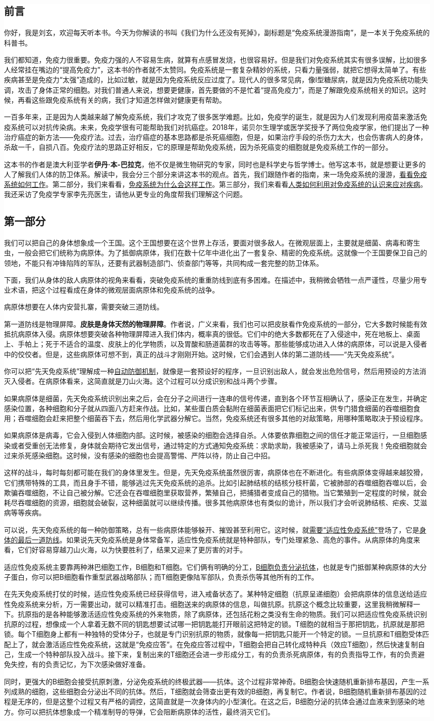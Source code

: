 ## 前言

你好，我是刘玄，欢迎每天听本书。今天为你解读的书叫《我们为什么还没有死掉》，副标题是“免疫系统漫游指南”，是一本关于免疫系统的科普书。

我们都知道，免疫力很重要。免疫力强的人不容易生病，就算有点感冒发烧，也很容易好。但是我们对免疫系统其实有很多误解，比如很多人经常挂在嘴边的“提高免疫力”，这本书的作者就不太赞同。免疫系统是一套复杂精妙的系统，只看力量强弱，就把它想得太简单了。有些疾病甚至是免疫力“太强”造成的，比如过敏，就是因为免疫系统反应过度了。现代人的很多常见病，像I型糖尿病，就是因为免疫系统功能失调，攻击了身体正常的细胞。对我们普通人来说，想要更健康，首先要做的不是忙着“提高免疫力”，而是了解跟免疫系统相关的知识。这时候，再看这些跟免疫系统有关的病，我们才知道怎样做对健康更有帮助。

一百多年来，正是因为人类越来越了解免疫系统，我们才攻克了很多医学难题。比如，免疫学的诞生，就是因为人们发现利用疫苗来激活免疫系统可以对抗传染病。未来，免疫学很有可能帮助我们对抗癌症。2018年，诺贝尔生理学或医学奖授予了两位免疫学家，他们提出了一种治疗癌症的新方法——免疫疗法。过去，治疗癌症的基本思路都是杀死癌细胞，但是，如果治疗手段的杀伤力太大，也会伤害病人的身体，杀敌一千，自损八百。免疫疗法的思路正好相反，它的原理是帮助免疫系统，因为杀死癌变的细胞就是免疫系统工作的一部分。



这本书的作者是澳大利亚学者**伊丹·本-巴拉克**，他不仅是微生物研究的专家，同时也是科学史与哲学博士。他写这本书，就是想要让更多的人了解我们人体的防卫体系。解读中，我会分三个部分来讲这本书的观点。首先，我们跟随作者的指南，来一场免疫系统的漫游，<u>看看免疫系统如何工作</u>。第二部分，我们来看看，<u>免疫系统为什么会这样工作</u>。第三部分，我们来看看<u>人类如何利用对免疫系统的认识来应对疾病</u>。我还采访了免疫学专家李先亮医生，请他从更专业的角度帮我们理解这个问题。

## 第一部分

我们可以把自己的身体想象成一个王国。这个王国想要在这个世界上存活，要面对很多敌人。在微观层面上，主要就是细菌、病毒和寄生虫，一般会把它们统称为病原体。为了抵御病原体，我们在数十亿年中进化出了一套复杂、精密的免疫系统。这就像一个王国要保卫自己的领地，不能只有冲锋陷阵的军队，还要有武器制造部门、侦查部门等等，共同构成一套完整的防卫体系。

下面，我们从身体的敌人病原体的视角来看看，突破免疫系统的重重防线到底有多困难。在描述中，我稍微会牺牲一点严谨性，尽量少用专业术语，把这个过程看成在身体的微观层面病原体和免疫系统的战争。

病原体想要在人体内安营扎寨，需要突破三道防线。

第一道防线是物理屏障。**皮肤是身体天然的物理屏障**。作者说，广义来看，我们也可以把皮肤看作免疫系统的一部分，它大多数时候能有效抵抗病原体入侵。病原体想要突破各种物理屏障进入我们体内，概率真的很低。它们中的绝大多数都死在了入侵途中，死在地板上、桌面上、手帕上；死于不适合的温度、皮肤上的化学物质，以及胃酸和肠道菌群的攻击等等。那些能够成功进入人体的病原体，可以说是入侵者中的佼佼者。但是，这些病原体可想不到，真正的战斗才刚刚开始。这时候，它们会遇到人体的第二道防线——“先天免疫系统”。

你可以把“先天免疫系统”理解成一种<u>自动防御机制</u>，就像是一套预设好的程序，一旦识别出敌人，就会发出危险信号，然后用预设的方法消灭入侵者。在病原体看来，这简直就是刀山火海。这个过程可以分成识别和战斗两个步骤。

如果病原体是细菌，先天免疫系统识别出来之后，会在分子之间进行一连串的信号传递，直到各个环节互相确认了，感染正在发生，并确定感染位置，各种细胞和分子就从四面八方赶来作战。比如，某些蛋白质会黏附在细菌表面把它们标记出来，供专门猎食细菌的吞噬细胞食用；吞噬细胞会赶来把整个细菌吞下去，然后用化学武器分解它。当然，免疫系统还有很多其他的对敌策略，用哪种策略取决于预设程序。

如果病原体是病毒，它会入侵到人体细胞内部。这时候，被感染的细胞会选择自杀。人体要依靠细胞之间的信任才能正常运行，一旦细胞感染或者受重创无法修复，身体就会期待它发出信号，通过特定的方式通知免疫系统：求助求助，我被感染了，请马上杀死我！免疫细胞就会过来杀死感染细胞。这时候，没有感染的细胞也会提高警惕、严阵以待，防止自己中招。

这样的战斗，每时每刻都可能在我们的身体里发生。但是，先天免疫系统虽然很厉害，病原体也在不断进化。有些病原体变得越来越狡猾，它们携带特殊的工具，而且身手不错，能够逃过先天免疫系统的追杀。比如引起肺结核的结核分枝杆菌，它被肺部的吞噬细胞吞噬以后，会欺骗吞噬细胞，不让自己被分解。它还会在吞噬细胞里获取营养，繁殖自己，把捕猎者变成自己的猎物。当它繁殖到一定程度的时候，就会耗尽吞噬细胞的资源，细胞就会破裂，这种细菌就可以继续传播。很多其他病原体也有类似的诡计，所以我们才会听说肺结核、疟疾、艾滋病等等疾病。

可以说，先天免疫系统的每一种防御策略，总有一些病原体能够躲开、摧毁甚至利用它。这时候，就<u>需要“适应性免疫系统”</u>登场了，它是<u>身体的最后一道防线</u>。如果说先天免疫系统是身体常备军，适应性免疫系统就是特种部队，专门处理紧急、高危的事件。从病原体的角度来看，它们好容易穿越刀山火海，以为快要胜利了，结果又迎来了更厉害的对手。

适应性免疫系统主要靠两种淋巴细胞工作，B细胞和T细胞。它们俩有明确的分工，<u>B细胞负责分泌抗体</u>，也就是专门抵御某种病原体的大分子蛋白，你可以把B细胞看作重型武器战略部队；而T细胞更像陆军部队，负责杀伤等其他所有的工作。

在先天免疫系统打仗的时候，适应性免疫系统已经获得信号，进入戒备状态了。某种特定细胞（抗原呈递细胞）会把病原体的信息送给适应性免疫系统来分析，万一需要出动，就可以精准打击。细胞送来的病原体的信息，叫做抗原。抗原这个概念比较重要，这里我稍微解释一下。抗原指的是各种能够激活适应性免疫系统的外来物质，除了病原体，还包括花粉之类没有生命的物质。我们可以把适应性免疫系统识别抗原的过程，想像成一个人拿着无数不同的钥匙想要试试哪一把钥匙能打开眼前这把特定的锁。T细胞的就相当于那把钥匙，抗原就是那把锁。每个T细胞身上都有一种独特的受体分子，也就是专门识别抗原的物质，就像每一把钥匙只能开一个特定的锁。一旦抗原和T细胞受体匹配上了，就会激活适应性免疫系统，这就是“免疫应答”。在免疫应答过程中，T细胞会把自己转化成特种兵（效应T细胞），然后快速复制自己，生成一个特种部队投入战斗。接下来，复制出来的T细胞还会进一步形成分工，有的负责杀死病原体，有的负责指导工作，有的负责避免失控，有的负责记忆，为下次感染做好准备。

同时，更强大的B细胞会接受抗原刺激，分泌免疫系统的终极武器——抗体。这个过程非常神奇。B细胞会快速随机重新排布基因，产生一系列成熟的细胞，这些细胞会分泌出不同的抗体。然后，T细胞就会筛查出更有效的B细胞，再复制它。作者说，B细胞随机重新排布基因的过程是无序的，但是这整个过程又有严格的调控，这简直就是一次身体内的小型演化。在这之后，B细胞分泌的抗体会通过血液来到感染的地方。你可以把抗体想象成一个精准制导的导弹，它会阻断病原体的活性，最终消灭它们。
